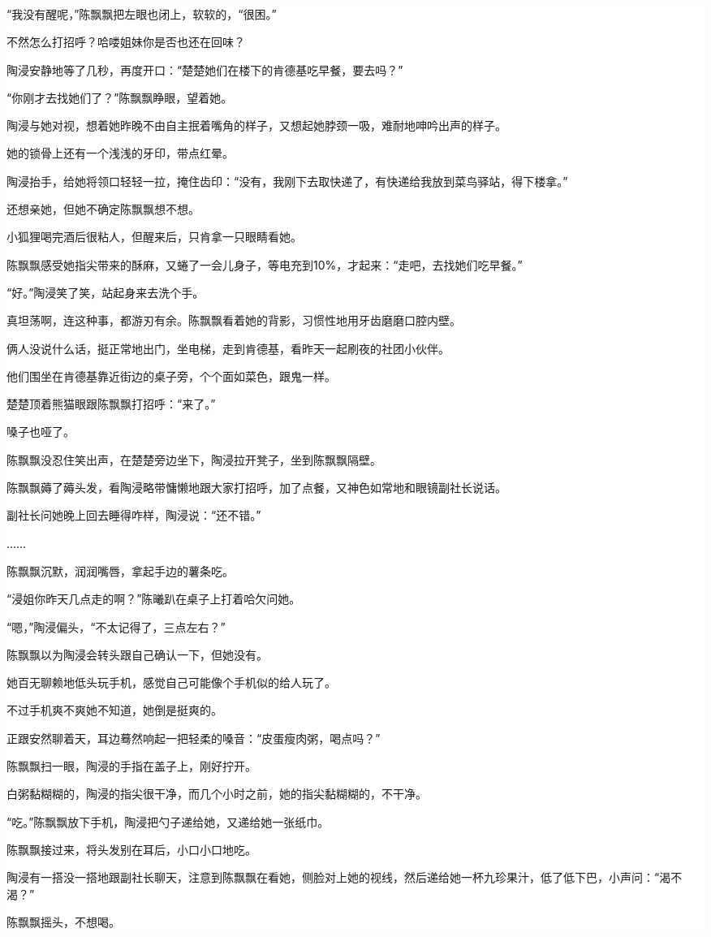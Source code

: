 “我没有醒呢，”陈飘飘把左眼也闭上，软软的，“很困。”

不然怎么打招呼？哈喽姐妹你是否也还在回味？

陶浸安静地等了几秒，再度开口：“楚楚她们在楼下的肯德基吃早餐，要去吗？”

“你刚才去找她们了？”陈飘飘睁眼，望着她。

陶浸与她对视，想着她昨晚不由自主抿着嘴角的样子，又想起她脖颈一吸，难耐地呻吟出声的样子。

她的锁骨上还有一个浅浅的牙印，带点红晕。

陶浸抬手，给她将领口轻轻一拉，掩住齿印：“没有，我刚下去取快递了，有快递给我放到菜鸟驿站，得下楼拿。”

还想亲她，但她不确定陈飘飘想不想。

小狐狸喝完酒后很粘人，但醒来后，只肯拿一只眼睛看她。

陈飘飘感受她指尖带来的酥麻，又蜷了一会儿身子，等电充到10%，才起来：“走吧，去找她们吃早餐。”

“好。”陶浸笑了笑，站起身来去洗个手。

真坦荡啊，连这种事，都游刃有余。陈飘飘看着她的背影，习惯性地用牙齿磨磨口腔内壁。

俩人没说什么话，挺正常地出门，坐电梯，走到肯德基，看昨天一起刷夜的社团小伙伴。

他们围坐在肯德基靠近街边的桌子旁，个个面如菜色，跟鬼一样。

楚楚顶着熊猫眼跟陈飘飘打招呼：“来了。”

嗓子也哑了。

陈飘飘没忍住笑出声，在楚楚旁边坐下，陶浸拉开凳子，坐到陈飘飘隔壁。

陈飘飘薅了薅头发，看陶浸略带慵懒地跟大家打招呼，加了点餐，又神色如常地和眼镜副社长说话。

副社长问她晚上回去睡得咋样，陶浸说：“还不错。”

……

陈飘飘沉默，润润嘴唇，拿起手边的薯条吃。

“浸姐你昨天几点走的啊？”陈曦趴在桌子上打着哈欠问她。

“嗯，”陶浸偏头，“不太记得了，三点左右？”

陈飘飘以为陶浸会转头跟自己确认一下，但她没有。

她百无聊赖地低头玩手机，感觉自己可能像个手机似的给人玩了。

不过手机爽不爽她不知道，她倒是挺爽的。

正跟安然聊着天，耳边蓦然响起一把轻柔的嗓音：“皮蛋瘦肉粥，喝点吗？”

陈飘飘扫一眼，陶浸的手指在盖子上，刚好拧开。

白粥黏糊糊的，陶浸的指尖很干净，而几个小时之前，她的指尖黏糊糊的，不干净。

“吃。”陈飘飘放下手机，陶浸把勺子递给她，又递给她一张纸巾。

陈飘飘接过来，将头发别在耳后，小口小口地吃。

陶浸有一搭没一搭地跟副社长聊天，注意到陈飘飘在看她，侧脸对上她的视线，然后递给她一杯九珍果汁，低了低下巴，小声问：“渴不渴？”

陈飘飘摇头，不想喝。
